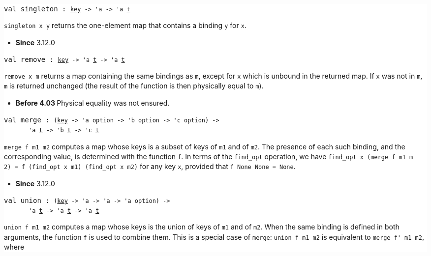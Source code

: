 <pre><span id="VALsingleton"><span class="keyword">val</span> singleton</span> : <code class="type"><a href="Map.S.html#TYPEkey">key</a> -&gt; 'a -&gt; 'a <a href="Map.S.html#TYPEt">t</a></code></pre><div class="info ">
<div class="info-desc">
<p><code class="code">singleton&nbsp;x&nbsp;y</code> returns the one-element map that contains a binding <code class="code">y</code>
        for <code class="code">x</code>.</p>
</div>
<ul class="info-attributes">
<li><b>Since</b> 3.12.0</li>
</ul>
</div>

<pre><span id="VALremove"><span class="keyword">val</span> remove</span> : <code class="type"><a href="Map.S.html#TYPEkey">key</a> -&gt; 'a <a href="Map.S.html#TYPEt">t</a> -&gt; 'a <a href="Map.S.html#TYPEt">t</a></code></pre><div class="info ">
<div class="info-desc">
<p><code class="code">remove&nbsp;x&nbsp;m</code> returns a map containing the same bindings as
       <code class="code">m</code>, except for <code class="code">x</code> which is unbound in the returned map.
       If <code class="code">x</code> was not in <code class="code">m</code>, <code class="code">m</code> is returned unchanged
       (the result of the function is then physically equal to <code class="code">m</code>).</p>
</div>
<ul class="info-attributes">
<li><b>Before 4.03 </b> Physical equality was not ensured.</li>
</ul>
</div>

<pre><span id="VALmerge"><span class="keyword">val</span> merge</span> : <code class="type">(<a href="Map.S.html#TYPEkey">key</a> -&gt; 'a option -&gt; 'b option -&gt; 'c option) -&gt;<br>       'a <a href="Map.S.html#TYPEt">t</a> -&gt; 'b <a href="Map.S.html#TYPEt">t</a> -&gt; 'c <a href="Map.S.html#TYPEt">t</a></code></pre><div class="info ">
<div class="info-desc">
<p><code class="code">merge&nbsp;f&nbsp;m1&nbsp;m2</code> computes a map whose keys is a subset of keys of <code class="code">m1</code>
        and of <code class="code">m2</code>. The presence of each such binding, and the corresponding
        value, is determined with the function <code class="code">f</code>.
        In terms of the <code class="code">find_opt</code> operation, we have
        <code class="code">find_opt&nbsp;x&nbsp;(merge&nbsp;f&nbsp;m1&nbsp;m2)&nbsp;=&nbsp;f&nbsp;(find_opt&nbsp;x&nbsp;m1)&nbsp;(find_opt&nbsp;x&nbsp;m2)</code>
        for any key <code class="code">x</code>, provided that <code class="code">f&nbsp;<span class="constructor">None</span>&nbsp;<span class="constructor">None</span>&nbsp;=&nbsp;<span class="constructor">None</span></code>.</p>
</div>
<ul class="info-attributes">
<li><b>Since</b> 3.12.0</li>
</ul>
</div>

<pre><span id="VALunion"><span class="keyword">val</span> union</span> : <code class="type">(<a href="Map.S.html#TYPEkey">key</a> -&gt; 'a -&gt; 'a -&gt; 'a option) -&gt;<br>       'a <a href="Map.S.html#TYPEt">t</a> -&gt; 'a <a href="Map.S.html#TYPEt">t</a> -&gt; 'a <a href="Map.S.html#TYPEt">t</a></code></pre><div class="info ">
<div class="info-desc">
<p><code class="code">union&nbsp;f&nbsp;m1&nbsp;m2</code> computes a map whose keys is the union of keys
        of <code class="code">m1</code> and of <code class="code">m2</code>.  When the same binding is defined in both
        arguments, the function <code class="code">f</code> is used to combine them.
        This is a special case of <code class="code">merge</code>: <code class="code">union&nbsp;f&nbsp;m1&nbsp;m2</code> is equivalent
        to <code class="code">merge&nbsp;f'&nbsp;m1&nbsp;m2</code>, where</p>
<ul>
